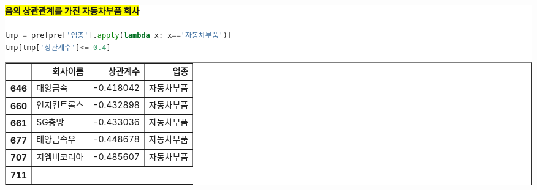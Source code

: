 
#### <span style='background:yellow'> 음의 상관관계를 가진 자동차부품 회사


```python
tmp = pre[pre['업종'].apply(lambda x: x=='자동차부품')]
tmp[tmp['상관계수']<=-0.4]
```




<div>
<style scoped>
    .dataframe tbody tr th:only-of-type {
        vertical-align: middle;
    }

    .dataframe tbody tr th {
        vertical-align: top;
    }

    .dataframe thead th {
        text-align: right;
    }
</style>
<table border="1" class="dataframe">
  <thead>
    <tr style="text-align: right;">
      <th></th>
      <th>회사이름</th>
      <th>상관계수</th>
      <th>업종</th>
    </tr>
  </thead>
  <tbody>
    <tr>
      <th>646</th>
      <td>태양금속</td>
      <td>-0.418042</td>
      <td>자동차부품</td>
    </tr>
    <tr>
      <th>660</th>
      <td>인지컨트롤스</td>
      <td>-0.432898</td>
      <td>자동차부품</td>
    </tr>
    <tr>
      <th>661</th>
      <td>SG충방</td>
      <td>-0.433036</td>
      <td>자동차부품</td>
    </tr>
    <tr>
      <th>677</th>
      <td>태양금속우</td>
      <td>-0.448678</td>
      <td>자동차부품</td>
    </tr>
    <tr>
      <th>707</th>
      <td>지엠비코리아</td>
      <td>-0.485607</td>
      <td>자동차부품</td>
    </tr>
    <tr>
      <th>711</th>